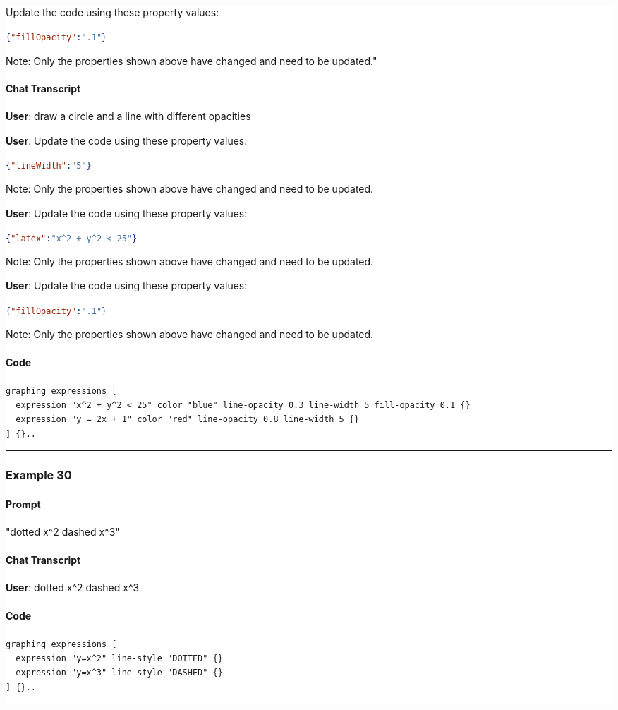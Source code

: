 Update the code using these property values:
```json
{"fillOpacity":".1"}
```
Note: Only the properties shown above have changed and need to be updated."

#### Chat Transcript

**User**: draw a circle and a line with different opacities

**User**: Update the code using these property values:
```json
{"lineWidth":"5"}
```
Note: Only the properties shown above have changed and need to be updated.

**User**: Update the code using these property values:
```json
{"latex":"x^2 + y^2 < 25"}
```
Note: Only the properties shown above have changed and need to be updated.

**User**: Update the code using these property values:
```json
{"fillOpacity":".1"}
```
Note: Only the properties shown above have changed and need to be updated.

#### Code

```
graphing expressions [
  expression "x^2 + y^2 < 25" color "blue" line-opacity 0.3 line-width 5 fill-opacity 0.1 {}
  expression "y = 2x + 1" color "red" line-opacity 0.8 line-width 5 {}
] {}..
```

---

### Example 30

#### Prompt
"dotted x^2 dashed x^3"

#### Chat Transcript

**User**: dotted x^2 dashed x^3

#### Code

```
graphing expressions [
  expression "y=x^2" line-style "DOTTED" {}
  expression "y=x^3" line-style "DASHED" {}
] {}..
```

---
